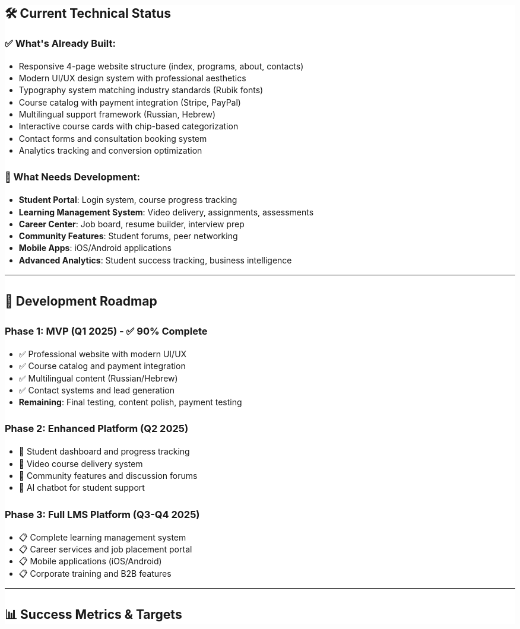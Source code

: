 ## 🛠️ **Current Technical Status**

### **✅ What's Already Built:**

- Responsive 4-page website structure (index, programs, about, contacts)
- Modern UI/UX design system with professional aesthetics
- Typography system matching industry standards (Rubik fonts)
- Course catalog with payment integration (Stripe, PayPal)
- Multilingual support framework (Russian, Hebrew)
- Interactive course cards with chip-based categorization
- Contact forms and consultation booking system
- Analytics tracking and conversion optimization

### **🔧 What Needs Development:**

- **Student Portal**: Login system, course progress tracking
- **Learning Management System**: Video delivery, assignments, assessments
- **Career Center**: Job board, resume builder, interview prep
- **Community Features**: Student forums, peer networking
- **Mobile Apps**: iOS/Android applications
- **Advanced Analytics**: Student success tracking, business intelligence

---

## 🚀 **Development Roadmap**

### **Phase 1: MVP (Q1 2025) - ✅ 90% Complete**

- ✅ Professional website with modern UI/UX
- ✅ Course catalog and payment integration
- ✅ Multilingual content (Russian/Hebrew)
- ✅ Contact systems and lead generation
- **Remaining**: Final testing, content polish, payment testing

### **Phase 2: Enhanced Platform (Q2 2025)**

- 🔨 Student dashboard and progress tracking
- 🔨 Video course delivery system
- 🔨 Community features and discussion forums
- 🔨 AI chatbot for student support

### **Phase 3: Full LMS Platform (Q3-Q4 2025)**

- 📋 Complete learning management system
- 📋 Career services and job placement portal
- 📋 Mobile applications (iOS/Android)
- 📋 Corporate training and B2B features

---

## 📊 **Success Metrics & Targets**
